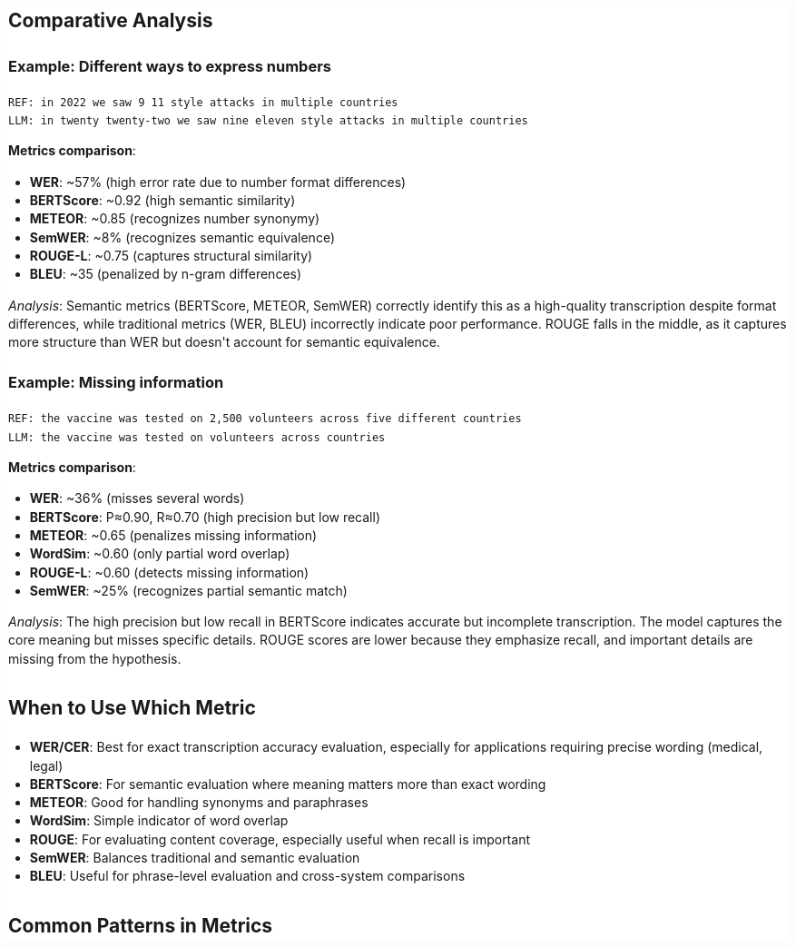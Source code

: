 ## Comparative Analysis

### Example: Different ways to express numbers
```
REF: in 2022 we saw 9 11 style attacks in multiple countries
LLM: in twenty twenty-two we saw nine eleven style attacks in multiple countries
```

**Metrics comparison**:
- **WER**: ~57% (high error rate due to number format differences)
- **BERTScore**: ~0.92 (high semantic similarity)
- **METEOR**: ~0.85 (recognizes number synonymy)
- **SemWER**: ~8% (recognizes semantic equivalence)
- **ROUGE-L**: ~0.75 (captures structural similarity)
- **BLEU**: ~35 (penalized by n-gram differences)

*Analysis*: Semantic metrics (BERTScore, METEOR, SemWER) correctly identify this as a high-quality transcription despite format differences, while traditional metrics (WER, BLEU) incorrectly indicate poor performance. ROUGE falls in the middle, as it captures more structure than WER but doesn't account for semantic equivalence.

### Example: Missing information
```
REF: the vaccine was tested on 2,500 volunteers across five different countries
LLM: the vaccine was tested on volunteers across countries
```

**Metrics comparison**:
- **WER**: ~36% (misses several words)
- **BERTScore**: P≈0.90, R≈0.70 (high precision but low recall)
- **METEOR**: ~0.65 (penalizes missing information)
- **WordSim**: ~0.60 (only partial word overlap)
- **ROUGE-L**: ~0.60 (detects missing information)
- **SemWER**: ~25% (recognizes partial semantic match)

*Analysis*: The high precision but low recall in BERTScore indicates accurate but incomplete transcription. The model captures the core meaning but misses specific details. ROUGE scores are lower because they emphasize recall, and important details are missing from the hypothesis.

## When to Use Which Metric

- **WER/CER**: Best for exact transcription accuracy evaluation, especially for applications requiring precise wording (medical, legal)
- **BERTScore**: For semantic evaluation where meaning matters more than exact wording
- **METEOR**: Good for handling synonyms and paraphrases
- **WordSim**: Simple indicator of word overlap
- **ROUGE**: For evaluating content coverage, especially useful when recall is important
- **SemWER**: Balances traditional and semantic evaluation
- **BLEU**: Useful for phrase-level evaluation and cross-system comparisons

## Common Patterns in Metrics
